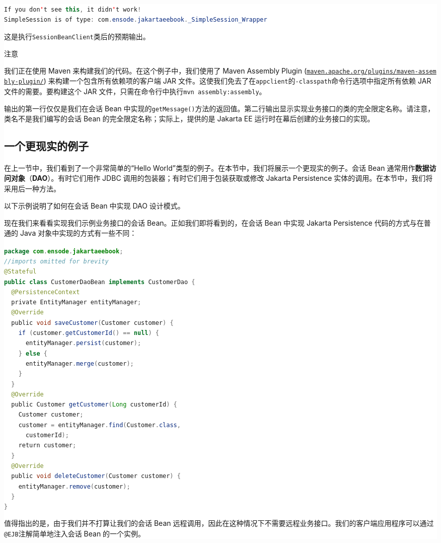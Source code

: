 ```java
If you don't see this, it didn't work!
SimpleSession is of type: com.ensode.jakartaeebook._SimpleSession_Wrapper
```

这是执行`SessionBeanClient`类后的预期输出。

注意

我们正在使用 Maven 来构建我们的代码。在这个例子中，我们使用了 Maven Assembly Plugin ([`maven.apache.org/plugins/maven-assembly-plugin/`](http://maven.apache.org/plugins/maven-assembly-plugin/)) 来构建一个包含所有依赖项的客户端 JAR 文件。这使我们免去了在`appclient`的`-classpath`命令行选项中指定所有依赖 JAR 文件的需要。要构建这个 JAR 文件，只需在命令行中执行`mvn assembly:assembly`。

输出的第一行仅仅是我们在会话 Bean 中实现的`getMessage()`方法的返回值。第二行输出显示实现业务接口的类的完全限定名称。请注意，类名不是我们编写的会话 Bean 的完全限定名称；实际上，提供的是 Jakarta EE 运行时在幕后创建的业务接口的实现。

## 一个更现实的例子

在上一节中，我们看到了一个非常简单的“Hello World”类型的例子。在本节中，我们将展示一个更现实的例子。会话 Bean 通常用作**数据访问对象**（**DAO**）。有时它们用作 JDBC 调用的包装器；有时它们用于包装获取或修改 Jakarta Persistence 实体的调用。在本节中，我们将采用后一种方法。

以下示例说明了如何在会话 Bean 中实现 DAO 设计模式。

现在我们来看看实现我们示例业务接口的会话 Bean。正如我们即将看到的，在会话 Bean 中实现 Jakarta Persistence 代码的方式与在普通的 Java 对象中实现的方式有一些不同：

```java
package com.ensode.jakartaeebook;
//imports omitted for brevity
@Stateful
public class CustomerDaoBean implements CustomerDao {
  @PersistenceContext
  private EntityManager entityManager;
  @Override
  public void saveCustomer(Customer customer) {
    if (customer.getCustomerId() == null) {
      entityManager.persist(customer);
    } else {
      entityManager.merge(customer);
    }
  }
  @Override
  public Customer getCustomer(Long customerId) {
    Customer customer;
    customer = entityManager.find(Customer.class,
      customerId);
    return customer;
  }
  @Override
  public void deleteCustomer(Customer customer) {
    entityManager.remove(customer);
  }
}
```

值得指出的是，由于我们并不打算让我们的会话 Bean 远程调用，因此在这种情况下不需要远程业务接口。我们的客户端应用程序可以通过`@EJB`注解简单地注入会话 Bean 的一个实例。
